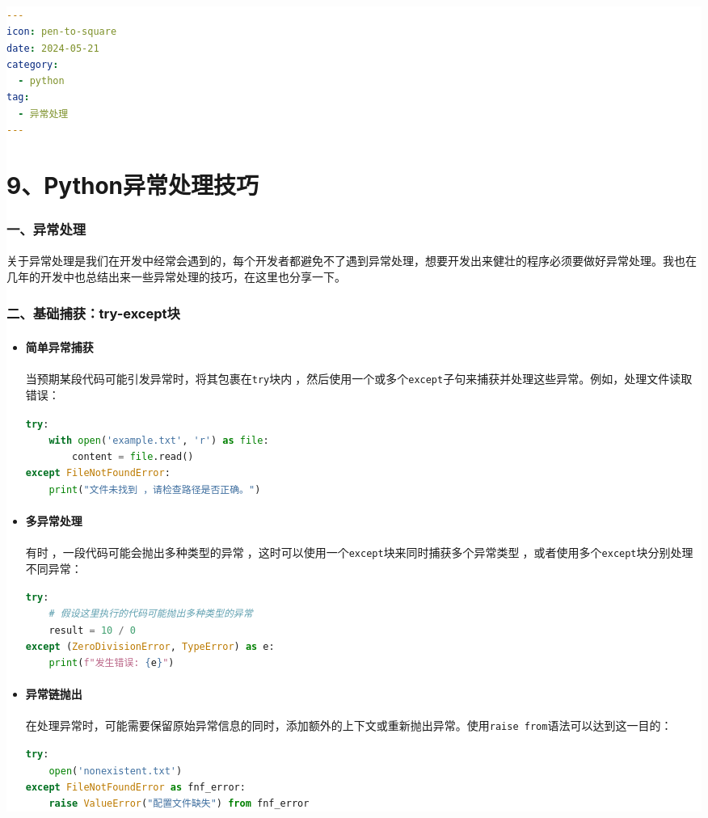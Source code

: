 ```yaml
---
icon: pen-to-square
date: 2024-05-21
category:
  - python
tag:
  - 异常处理
---
```


# 9、Python异常处理技巧



### 一、异常处理



关于异常处理是我们在开发中经常会遇到的，每个开发者都避免不了遇到异常处理，想要开发出来健壮的程序必须要做好异常处理。我也在几年的开发中也总结出来一些异常处理的技巧，在这里也分享一下。



### 二、基础捕获：try-except块



- ####  简单异常捕获

  当预期某段代码可能引发异常时，将其包裹在`try`块内 ，然后使用一个或多个`except`子句来捕获并处理这些异常。例如，处理文件读取错误：

  ```python
  try:
      with open('example.txt', 'r') as file:
          content = file.read()
  except FileNotFoundError:
      print("文件未找到 ，请检查路径是否正确。")
  ```

  

- #### 多异常处理

  有时 ，一段代码可能会抛出多种类型的异常 ，这时可以使用一个`except`块来同时捕获多个异常类型 ，或者使用多个`except`块分别处理不同异常：

  ```python
  try:
      # 假设这里执行的代码可能抛出多种类型的异常
      result = 10 / 0
  except (ZeroDivisionError, TypeError) as e:
      print(f"发生错误: {e}")
  ```

  

- #### 异常链抛出

  在处理异常时，可能需要保留原始异常信息的同时，添加额外的上下文或重新抛出异常。使用`raise from`语法可以达到这一目的：

  ```python
  try:
      open('nonexistent.txt')
  except FileNotFoundError as fnf_error:
      raise ValueError("配置文件缺失") from fnf_error
  ```
